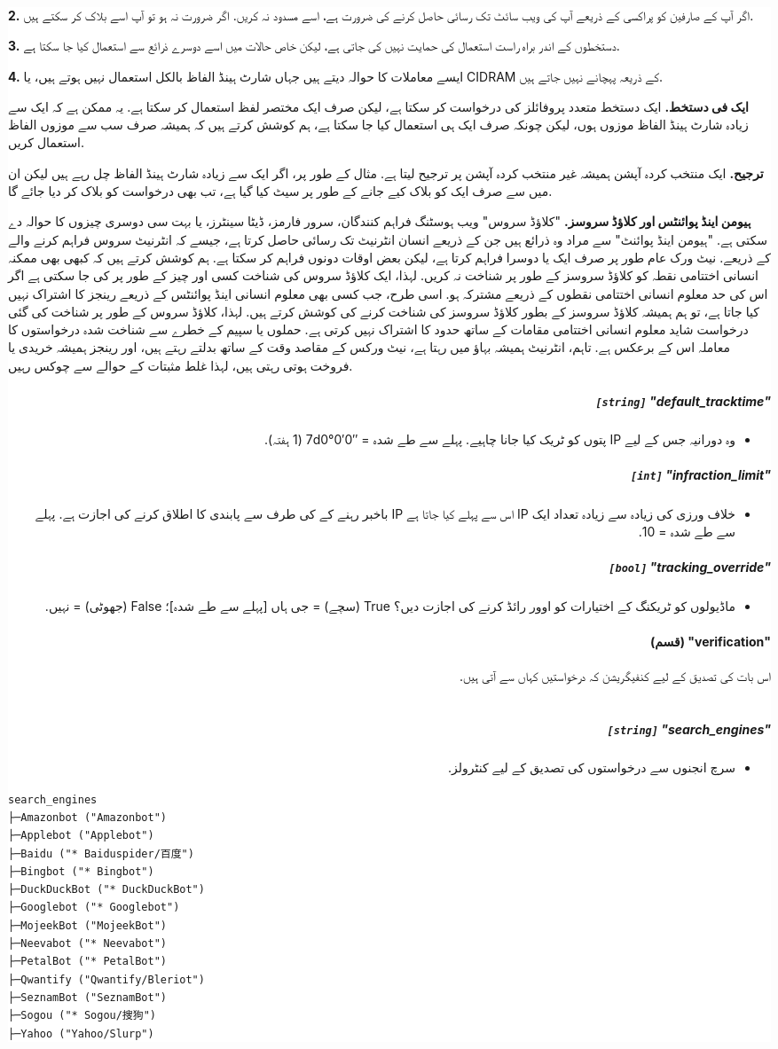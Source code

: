 __2.__ اگر آپ کے صارفین کو پراکسی کے ذریعے آپ کی ویب سائٹ تک رسائی حاصل کرنے کی ضرورت ہے، اسے مسدود نہ کریں. اگر ضرورت نہ ہو تو آپ اسے بلاک کر سکتے ہیں.

__3.__ دستخطوں کے اندر براہ راست استعمال کی حمایت نہیں کی جاتی ہے، لیکن خاص حالات میں اسے دوسرے ذرائع سے استعمال کیا جا سکتا ہے.

__4.__ ایسے معاملات کا حوالہ دیتے ہیں جہاں شارٹ ہینڈ الفاظ بالکل استعمال نہیں ہوتے ہیں، یا CIDRAM کے ذریعہ پہچانے نہیں جاتے ہیں.

__ایک فی دستخط.__ ایک دستخط متعدد پروفائلز کی درخواست کر سکتا ہے، لیکن صرف ایک مختصر لفظ استعمال کر سکتا ہے. یہ ممکن ہے کہ ایک سے زیادہ شارٹ ہینڈ الفاظ موزوں ہوں، لیکن چونکہ صرف ایک ہی استعمال کیا جا سکتا ہے، ہم کوشش کرتے ہیں کہ ہمیشہ صرف سب سے موزوں الفاظ استعمال کریں.

__ترجیح.__ ایک منتخب کردہ آپشن ہمیشہ غیر منتخب کردہ آپشن پر ترجیح لیتا ہے. مثال کے طور پر، اگر ایک سے زیادہ شارٹ ہینڈ الفاظ چل رہے ہیں لیکن ان میں سے صرف ایک کو بلاک کیے جانے کے طور پر سیٹ کیا گیا ہے، تب بھی درخواست کو بلاک کر دیا جائے گا.

__ہیومن اینڈ پوائنٹس اور کلاؤڈ سروسز.__ "کلاؤڈ سروس" ویب ہوسٹنگ فراہم کنندگان، سرور فارمز، ڈیٹا سینٹرز، یا بہت سی دوسری چیزوں کا حوالہ دے سکتی ہے. "ہیومن اینڈ پوائنٹ" سے مراد وہ ذرائع ہیں جن کے ذریعے انسان انٹرنیٹ تک رسائی حاصل کرتا ہے، جیسے کہ انٹرنیٹ سروس فراہم کرنے والے کے ذریعے. نیٹ ورک عام طور پر صرف ایک یا دوسرا فراہم کرتا ہے، لیکن بعض اوقات دونوں فراہم کر سکتا ہے. ہم کوشش کرتے ہیں کہ کبھی بھی ممکنہ انسانی اختتامی نقطہ کو کلاؤڈ سروسز کے طور پر شناخت نہ کریں. لہذا، ایک کلاؤڈ سروس کی شناخت کسی اور چیز کے طور پر کی جا سکتی ہے اگر اس کی حد معلوم انسانی اختتامی نقطوں کے ذریعے مشترکہ ہو. اسی طرح، جب کسی بھی معلوم انسانی اینڈ پوائنٹس کے ذریعے رینجز کا اشتراک نہیں کیا جاتا ہے، تو ہم ہمیشہ کلاؤڈ سروسز کے بطور کلاؤڈ سروسز کی شناخت کرنے کی کوشش کرتے ہیں. لہذا، کلاؤڈ سروس کے طور پر شناخت کی گئی درخواست شاید معلوم انسانی اختتامی مقامات کے ساتھ حدود کا اشتراک نہیں کرتی ہے. حملوں یا سپیم کے خطرے سے شناخت شدہ درخواستوں کا معاملہ اس کے برعکس ہے. تاہم، انٹرنیٹ ہمیشہ بہاؤ میں رہتا ہے، نیٹ ورکس کے مقاصد وقت کے ساتھ بدلتے رہتے ہیں، اور رینجز ہمیشہ خریدی یا فروخت ہوتی رہتی ہیں، لہذا غلط مثبتات کے حوالے سے چوکس رہیں.

##### <div dir="rtl">"default_tracktime" <code dir="ltr">[string]</code><br /></div>
<div dir="rtl"><ul><li>وہ دورانیہ جس کے لیے IP پتوں کو ٹریک کیا جانا چاہیے. پہلے سے طے شدہ = 7d0°0′0″ (1 ہفتہ).</li></ul></div>

##### <div dir="rtl">"infraction_limit" <code dir="ltr">[int]</code><br /></div>
<div dir="rtl"><ul><li>خلاف ورزی کی زیادہ سے زیادہ تعداد ایک IP اس سے پہلے کیا جاتا ہے IP باخبر رہنے کے کی طرف سے پابندی کا اطلاق کرنے کی اجازت ہے. پہلے سے طے شدہ = 10.</li></ul></div>

##### <div dir="rtl">"tracking_override" <code dir="ltr">[bool]</code><br /></div>
<div dir="rtl"><ul><li>ماڈیولوں کو ٹریکنگ کے اختیارات کو اوور رائڈ کرنے کی اجازت دیں؟ True (سچے) = جی ہاں [پہلے سے طے شدہ]؛ False (جھوٹی) = نہیں.</li></ul></div>

#### <div dir="rtl">"verification" (قسم)<br /></div>
<div dir="rtl">اس بات کی تصدیق کے لیے کنفیگریشن کہ درخواستیں کہاں سے آتی ہیں.<br /><br /></div>

##### <div dir="rtl">"search_engines" <code dir="ltr">[string]</code><br /></div>
<div dir="rtl"><ul><li>سرچ انجنوں سے درخواستوں کی تصدیق کے لیے کنٹرولز.</li></ul></div>

```
search_engines
├─Amazonbot ("Amazonbot")
├─Applebot ("Applebot")
├─Baidu ("* Baiduspider/百度")
├─Bingbot ("* Bingbot")
├─DuckDuckBot ("* DuckDuckBot")
├─Googlebot ("* Googlebot")
├─MojeekBot ("MojeekBot")
├─Neevabot ("* Neevabot")
├─PetalBot ("* PetalBot")
├─Qwantify ("Qwantify/Bleriot")
├─SeznamBot ("SeznamBot")
├─Sogou ("* Sogou/搜狗")
├─Yahoo ("Yahoo/Slurp")
```